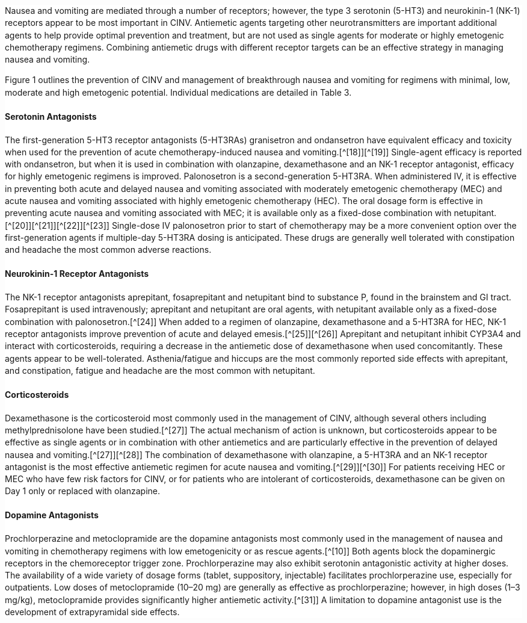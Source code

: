 Nausea and vomiting are mediated through a number of receptors; however, the type 3 serotonin (5-HT3) and neurokinin-1 (NK-1) receptors appear to be most important in CINV. Antiemetic agents targeting other neurotransmitters are important additional agents to help provide optimal prevention and treatment, but are not used as single agents for moderate or highly emetogenic chemotherapy regimens. Combining antiemetic drugs with different receptor targets can be an effective strategy in managing nausea and vomiting.



Figure 1 outlines the prevention of CINV and management of breakthrough nausea and vomiting for regimens with minimal, low, moderate and high emetogenic potential. Individual medications are detailed in Table 3.

#### Serotonin Antagonists

The first-generation 5-HT3 receptor antagonists (5-HT3RAs) granisetron and ondansetron have equivalent efficacy and toxicity when used for the prevention of acute chemotherapy-induced nausea and vomiting.​[^[18]]​[^[19]] Single-agent efficacy is reported with ondansetron, but when it is used in combination with olanzapine, dexamethasone and an NK-1 receptor antagonist, efficacy for highly emetogenic regimens is improved. Palonosetron is a second-generation 5-HT3RA. When administered IV, it is effective in preventing both acute and delayed nausea and vomiting associated with moderately emetogenic chemotherapy (MEC) and acute nausea and vomiting associated with highly emetogenic chemotherapy (HEC). The oral dosage form is effective in preventing acute nausea and vomiting associated with MEC; it is available only as a fixed-dose combination with netupitant.​[^[20]]​[^[21]]​[^[22]]​[^[23]] Single-dose IV palonosetron prior to start of chemotherapy may be a more convenient option over the first-generation agents if multiple-day 5-HT3RA dosing is anticipated. These drugs are generally well tolerated with constipation and headache the most common adverse reactions.

#### Neurokinin-1 Receptor Antagonists

The NK-1 receptor antagonists aprepitant, fosaprepitant and netupitant bind to substance P, found in the brainstem and GI tract. Fosaprepitant is used intravenously; aprepitant and netupitant are oral agents, with netupitant available only as a fixed-dose combination with palonosetron.​[^[24]] When added to a regimen of olanzapine, dexamethasone and a 5-HT3RA for HEC, NK-1 receptor antagonists improve prevention of acute and delayed emesis.​[^[25]]​[^[26]] Aprepitant and netupitant inhibit CYP3A4 and interact with corticosteroids, requiring a decrease in the antiemetic dose of dexamethasone when used concomitantly. These agents appear to be well-tolerated. Asthenia/fatigue and hiccups are the most commonly reported side effects with aprepitant, and constipation, fatigue and headache are the most common with netupitant.

#### Corticosteroids

Dexamethasone is the corticosteroid most commonly used in the management of CINV, although several others including methylprednisolone have been studied.​[^[27]] The actual mechanism of action is unknown, but corticosteroids appear to be effective as single agents or in combination with other antiemetics and are particularly effective in the prevention of delayed nausea and vomiting.​[^[27]]​[^[28]] The combination of dexamethasone with olanzapine, a 5-HT3RA and an NK-1 receptor antagonist is the most effective antiemetic regimen for acute nausea and vomiting.​[^[29]]​[^[30]] For patients receiving HEC or MEC who have few risk factors for CINV, or for patients who are intolerant of corticosteroids, dexamethasone can be given on Day 1 only or replaced with olanzapine.

#### Dopamine Antagonists

Prochlorperazine and metoclopramide are the dopamine antagonists most commonly used in the management of nausea and vomiting in chemotherapy regimens with low emetogenicity or as rescue agents.​[^[10]] Both agents block the dopaminergic receptors in the chemoreceptor trigger zone. Prochlorperazine may also exhibit serotonin antagonistic activity at higher doses. The availability of a wide variety of dosage forms (tablet, suppository, injectable) facilitates prochlorperazine use, especially for outpatients. Low doses of metoclopramide (10–20 mg) are generally as effective as prochlorperazine; however, in high doses (1–3 mg/kg), metoclopramide provides significantly higher antiemetic activity.​[^[31]] A limitation to dopamine antagonist use is the development of extrapyramidal side effects.
